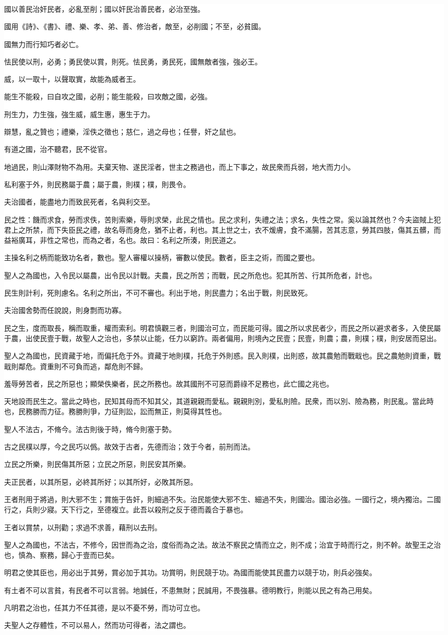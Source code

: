 國以善民治奸民者，必亂至削；國以奸民治善民者，必治至強。

國用《詩》、《書》、禮、樂、孝、弟、善、修治者，敵至，必削國；不至，必貧國。

國無力而行知巧者必亡。

怯民使以刑，必勇；勇民使以賞，則死。怯民勇，勇民死，國無敵者強，強必王。

威，以一取十，以聲取實，故能為威者王。

能生不能殺，曰自攻之國，必削；能生能殺，曰攻敵之國，必強。

刑生力，力生強，強生威，威生惠，惠生于力。

辯慧，亂之贊也；禮樂，淫佚之徵也；慈仁，過之母也；任譽，奸之鼠也。

有道之國，治不聽君，民不從官。

地過民，則山澤財物不為用。夫棄天物、遂民淫者，世主之務過也，而上下事之，故民衆而兵弱，地大而力小。

私利塞于外，則民務屬于農；屬于農，則樸；樸，則畏令。

夫治國者，能盡地力而致民死者，名與利交至。

民之性：饑而求食，勞而求佚，苦則索樂，辱則求榮，此民之情也。民之求利，失禮之法；求名，失性之常。奚以論其然也？今夫盜賊上犯君上之所禁，而下失臣民之禮，故名辱而身危，猶不止者，利也。其上世之士，衣不煖膚，食不滿腸，苦其志意，勞其四肢，傷其五髒，而益裕廣耳，非性之常也，而為之者，名也。故曰：名利之所湊，則民道之。

主操名利之柄而能致功名者，數也。聖人審權以操柄，審數以使民。數者，臣主之術，而國之要也。

聖人之為國也，入令民以屬農，出令民以計戰。夫農，民之所苦；而戰，民之所危也。犯其所苦、行其所危者，計也。

民生則計利，死則慮名。名利之所出，不可不審也。利出于地，則民盡力；名出于戰，則民致死。

夫治國舍勢而任說說，則身剽而功寡。

民之生，度而取長，稱而取重，權而索利。明君慎觀三者，則國治可立，而民能可得。國之所以求民者少，而民之所以避求者多，入使民屬于農，出使民壹于戰，故聖人之治也，多禁以止能，任力以窮詐。兩者偏用，則境內之民壹；民壹，則農；農，則樸；樸，則安居而惡出。

聖人之為國也，民資藏于地，而偏托危于外。資藏于地則樸，托危于外則惑。民入則樸，出則惑，故其農勉而戰戢也。民之農勉則資重，戰戢則鄰危。資重則不可負而逃，鄰危則不歸。

羞辱勞苦者，民之所惡也；顯榮佚樂者，民之所務也。故其國刑不可惡而爵祿不足務也，此亡國之兆也。

天地設而民生之。當此之時也，民知其母而不知其父，其道親親而愛私。親親則別，愛私則險。民衆，而以別、險為務，則民亂。當此時也，民務勝而力征。務勝則爭，力征則訟，訟而無正，則莫得其性也。

聖人不法古，不脩今。法古則後于時，脩今則塞于勢。

古之民樸以厚，今之民巧以僞。故效于古者，先德而治；效于今者，前刑而法。

立民之所樂，則民傷其所惡；立民之所惡，則民安其所樂。

夫正民者，以其所惡，必終其所好；以其所好，必敗其所惡。

王者刑用于將過，則大邪不生；賞施于告奸，則細過不失。治民能使大邪不生、細過不失，則國治。國治必強。一國行之，境內獨治。二國行之，兵則少寢。天下行之，至德複立。此吾以殺刑之反于德而義合于暴也。

王者以賞禁，以刑勸；求過不求善，藉刑以去刑。

聖人之為國也，不法古，不修今，因世而為之治，度俗而為之法。故法不察民之情而立之，則不成；治宜于時而行之，則不幹。故聖王之治也，慎為、察務，歸心于壹而已矣。

明君之使其臣也，用必出于其勞，賞必加于其功。功賞明，則民競于功。為國而能使其民盡力以競于功，則兵必強矣。

有土者不可以言貧，有民者不可以言弱。地誠任，不患無財；民誠用，不畏強暴。德明教行，則能以民之有為己用矣。

凡明君之治也，任其力不任其德，是以不憂不勞，而功可立也。

夫聖人之存體性，不可以易人，然而功可得者，法之謂也。
